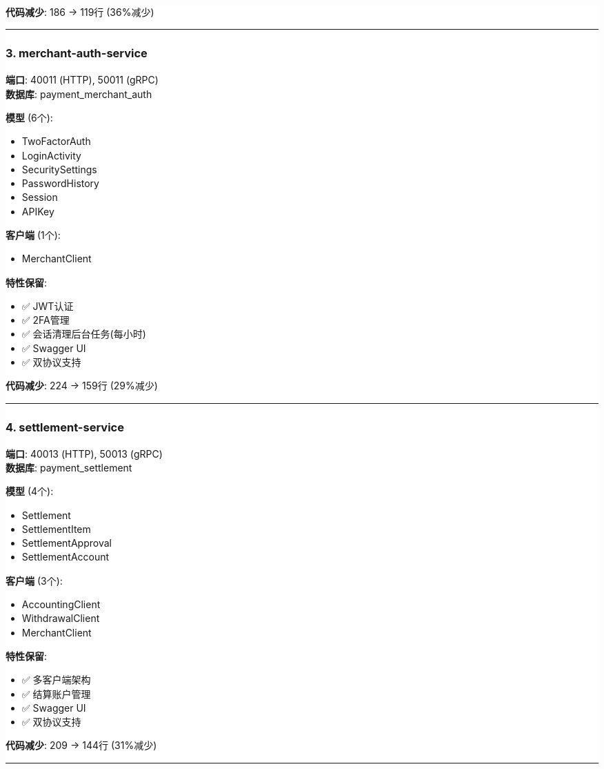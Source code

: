 **代码减少**: 186 → 119行 (36%减少)

---

### 3. merchant-auth-service
**端口**: 40011 (HTTP), 50011 (gRPC)  
**数据库**: payment_merchant_auth

**模型** (6个):
- TwoFactorAuth
- LoginActivity
- SecuritySettings  
- PasswordHistory
- Session
- APIKey

**客户端** (1个):
- MerchantClient

**特性保留**:
- ✅ JWT认证
- ✅ 2FA管理
- ✅ 会话清理后台任务(每小时)
- ✅ Swagger UI
- ✅ 双协议支持

**代码减少**: 224 → 159行 (29%减少)

---

### 4. settlement-service
**端口**: 40013 (HTTP), 50013 (gRPC)  
**数据库**: payment_settlement

**模型** (4个):
- Settlement
- SettlementItem
- SettlementApproval
- SettlementAccount

**客户端** (3个):
- AccountingClient
- WithdrawalClient
- MerchantClient

**特性保留**:
- ✅ 多客户端架构
- ✅ 结算账户管理
- ✅ Swagger UI
- ✅ 双协议支持

**代码减少**: 209 → 144行 (31%减少)

---

